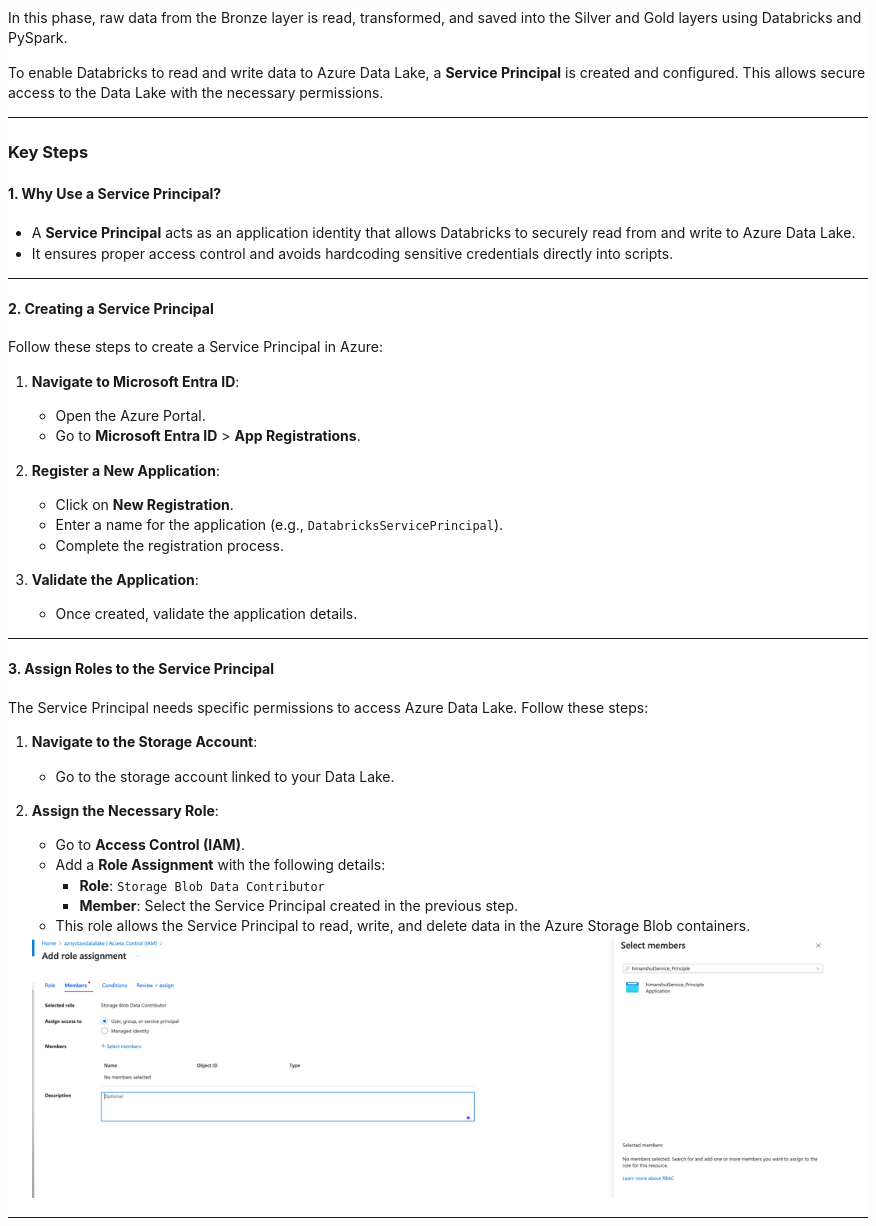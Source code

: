 In this phase, raw data from the Bronze layer is read, transformed, and saved into the Silver and Gold layers using Databricks and PySpark.

To enable Databricks to read and write data to Azure Data Lake, a **Service Principal** is created and configured. This allows secure access to the Data Lake with the necessary permissions.

---

### Key Steps

#### 1. Why Use a Service Principal?
- A **Service Principal** acts as an application identity that allows Databricks to securely read from and write to Azure Data Lake.
- It ensures proper access control and avoids hardcoding sensitive credentials directly into scripts.

---

#### 2. Creating a Service Principal
Follow these steps to create a Service Principal in Azure:

1. **Navigate to Microsoft Entra ID**:
   - Open the Azure Portal.
   - Go to **Microsoft Entra ID** > **App Registrations**.

2. **Register a New Application**:
   - Click on **New Registration**.
   - Enter a name for the application (e.g., `DatabricksServicePrincipal`).
   - Complete the registration process.

3. **Validate the Application**:
   - Once created, validate the application details.

---

#### 3. Assign Roles to the Service Principal
The Service Principal needs specific permissions to access Azure Data Lake. Follow these steps:

1. **Navigate to the Storage Account**:
   - Go to the storage account linked to your Data Lake.

2. **Assign the Necessary Role**:
   - Go to **Access Control (IAM)**.
   - Add a **Role Assignment** with the following details:
     - **Role**: `Storage Blob Data Contributor`
     - **Member**: Select the Service Principal created in the previous step.
   - This role allows the Service Principal to read, write, and delete data in the Azure Storage Blob containers.

    <img src="./images/service_role.png" alt="service_role" width="800"/>
---
